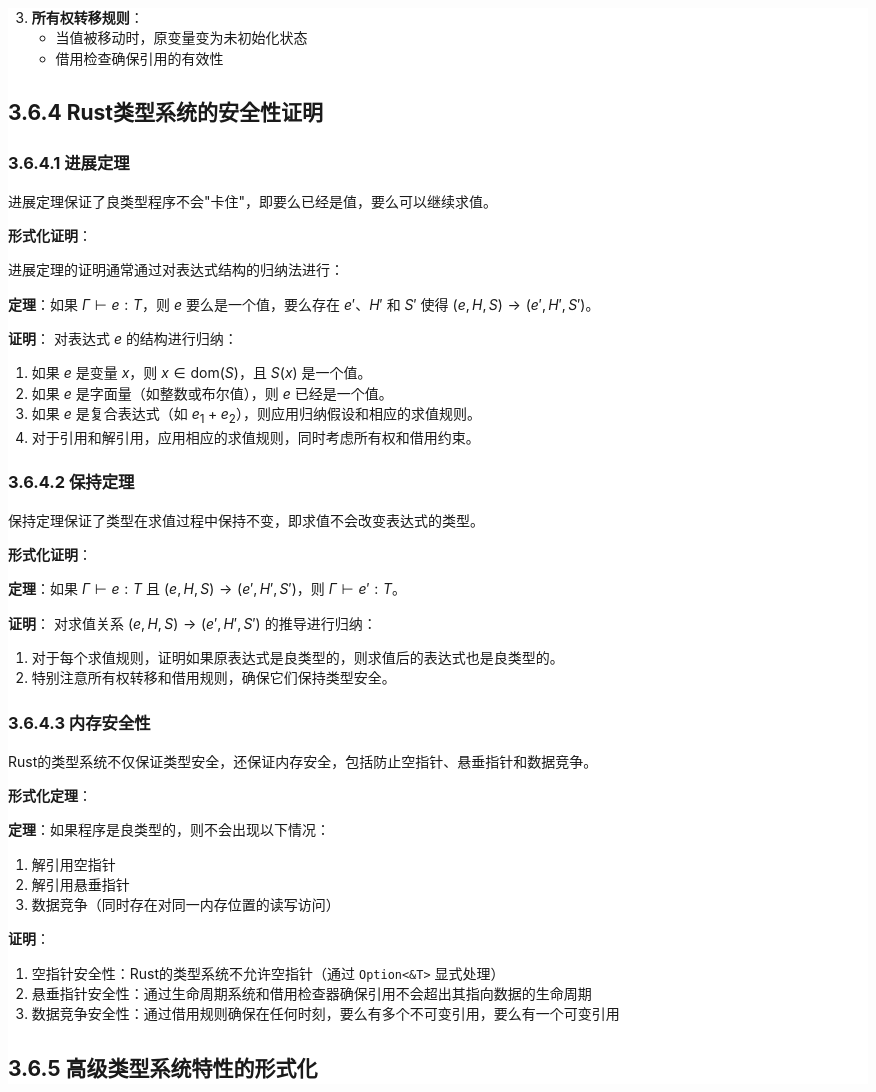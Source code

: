 3. **所有权转移规则**：
   - 当值被移动时，原变量变为未初始化状态
   - 借用检查确保引用的有效性

## 3.6.4 Rust类型系统的安全性证明

### 3.6.4.1 进展定理

进展定理保证了良类型程序不会"卡住"，即要么已经是值，要么可以继续求值。

**形式化证明**：

进展定理的证明通常通过对表达式结构的归纳法进行：

**定理**：如果 $\Gamma \vdash e : T$，则 $e$ 要么是一个值，要么存在 $e'$、$H'$ 和 $S'$ 使得 $(e, H, S) \rightarrow (e', H', S')$。

**证明**：
对表达式 $e$ 的结构进行归纳：

1. 如果 $e$ 是变量 $x$，则 $x \in \text{dom}(S)$，且 $S(x)$ 是一个值。
2. 如果 $e$ 是字面量（如整数或布尔值），则 $e$ 已经是一个值。
3. 如果 $e$ 是复合表达式（如 $e_1 + e_2$），则应用归纳假设和相应的求值规则。
4. 对于引用和解引用，应用相应的求值规则，同时考虑所有权和借用约束。

### 3.6.4.2 保持定理

保持定理保证了类型在求值过程中保持不变，即求值不会改变表达式的类型。

**形式化证明**：

**定理**：如果 $\Gamma \vdash e : T$ 且 $(e, H, S) \rightarrow (e', H', S')$，则 $\Gamma \vdash e' : T$。

**证明**：
对求值关系 $(e, H, S) \rightarrow (e', H', S')$ 的推导进行归纳：

1. 对于每个求值规则，证明如果原表达式是良类型的，则求值后的表达式也是良类型的。
2. 特别注意所有权转移和借用规则，确保它们保持类型安全。

### 3.6.4.3 内存安全性

Rust的类型系统不仅保证类型安全，还保证内存安全，包括防止空指针、悬垂指针和数据竞争。

**形式化定理**：

**定理**：如果程序是良类型的，则不会出现以下情况：

1. 解引用空指针
2. 解引用悬垂指针
3. 数据竞争（同时存在对同一内存位置的读写访问）

**证明**：

1. 空指针安全性：Rust的类型系统不允许空指针（通过 `Option<&T>` 显式处理）
2. 悬垂指针安全性：通过生命周期系统和借用检查器确保引用不会超出其指向数据的生命周期
3. 数据竞争安全性：通过借用规则确保在任何时刻，要么有多个不可变引用，要么有一个可变引用

## 3.6.5 高级类型系统特性的形式化
